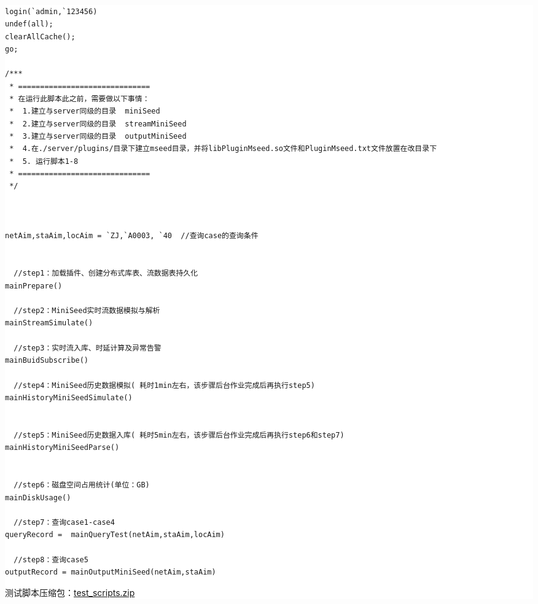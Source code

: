 ```
login(`admin,`123456)
undef(all);
clearAllCache();
go;

/***
 * ==============================
 * 在运行此脚本此之前，需要做以下事情：
 *  1.建立与server同级的目录  miniSeed
 *  2.建立与server同级的目录  streamMiniSeed
 *  3.建立与server同级的目录  outputMiniSeed
 *  4.在./server/plugins/目录下建立mseed目录，并将libPluginMseed.so文件和PluginMseed.txt文件放置在改目录下
 *  5. 运行脚本1-8
 * ==============================
 */



netAim,staAim,locAim = `ZJ,`A0003, `40  //查询case的查询条件


  //step1：加载插件、创建分布式库表、流数据表持久化
mainPrepare()

  //step2：MiniSeed实时流数据模拟与解析
mainStreamSimulate()

  //step3：实时流入库、时延计算及异常告警
mainBuidSubscribe()

  //step4：MiniSeed历史数据模拟( 耗时1min左右，该步骤后台作业完成后再执行step5)
mainHistoryMiniSeedSimulate()


  //step5：MiniSeed历史数据入库( 耗时5min左右，该步骤后台作业完成后再执行step6和step7)
mainHistoryMiniSeedParse()


  //step6：磁盘空间占用统计(单位：GB)
mainDiskUsage()

  //step7：查询case1-case4
queryRecord =  mainQueryTest(netAim,staAim,locAim)

  //step8：查询case5
outputRecord = mainOutputMiniSeed(netAim,staAim)

```

测试脚本压缩包：[test_scripts.zip](script/Seismic_waveform_data_storage/test_scripts.zip)
